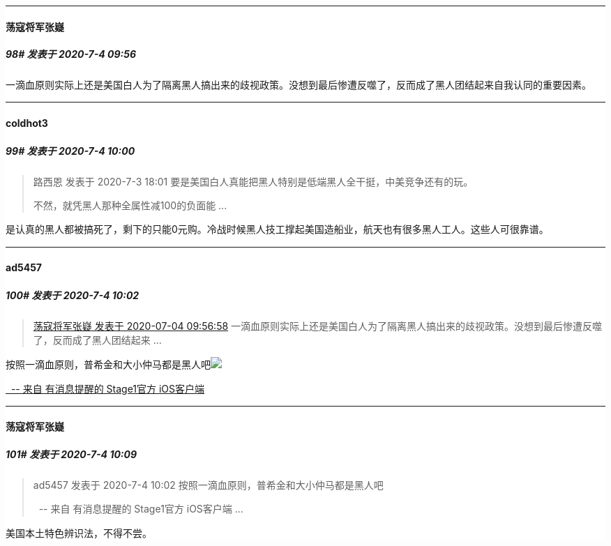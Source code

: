 -----

####  荡寇将军张嶷  
##### 98#       发表于 2020-7-4 09:56




一滴血原则实际上还是美国白人为了隔离黑人搞出来的歧视政策。没想到最后惨遭反噬了，反而成了黑人团结起来自我认同的重要因素。







-----

####  coldhot3  
##### 99#       发表于 2020-7-4 10:00



<blockquote>路西恩 发表于 2020-7-3 18:01
要是美国白人真能把黑人特别是低端黑人全干挺，中美竞争还有的玩。

不然，就凭黑人那种全属性减100的负面能 ...</blockquote>
是认真的黑人都被搞死了，剩下的只能0元购。冷战时候黑人技工撑起美国造船业，航天也有很多黑人工人。这些人可很靠谱。







-----

####  ad5457  
##### 100#       发表于 2020-7-4 10:02



<blockquote><a href="httphttps://bbs.saraba1st.com/2b/forum.php?mod=redirect&amp;goto=findpost&amp;pid=48060955&amp;ptid=1945657" target="_blank">荡寇将军张嶷 发表于 2020-07-04 09:56:58</a>
一滴血原则实际上还是美国白人为了隔离黑人搞出来的歧视政策。没想到最后惨遭反噬了，反而成了黑人团结起来 ...</blockquote>按照一滴血原则，普希金和大小仲马都是黑人吧<img src="https://static.saraba1st.com/image/smiley/face2017/067.png" referrerpolicy="no-referrer">

[  -- 来自 有消息提醒的 Stage1官方 iOS客户端](https://itunes.apple.com/fi/app/saraba1st/id1221237470?mt=8)







-----

####  荡寇将军张嶷  
##### 101#       发表于 2020-7-4 10:09



<blockquote>ad5457 发表于 2020-7-4 10:02
按照一滴血原则，普希金和大小仲马都是黑人吧


  -- 来自 有消息提醒的 Stage1官方 iOS客户端 ...</blockquote>
美国本土特色辨识法，不得不尝。

